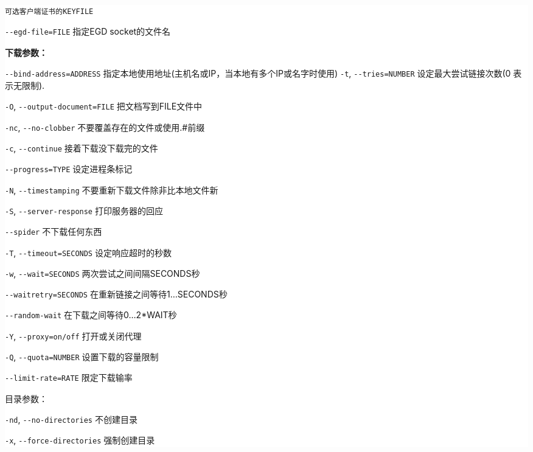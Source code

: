     可选客户端证书的KEYFILE
`--egd-file=FILE` 
    指定EGD socket的文件名

**下载参数：**

`--bind-address=ADDRESS` 
    指定本地使用地址(主机名或IP，当本地有多个IP或名字时使用)
`-t`, `--tries=NUMBER` 
    设定最大尝试链接次数(0 表示无限制).

`-O`,  `--output-document=FILE` 
    把文档写到FILE文件中

`-nc`, `--no-clobber` 
    不要覆盖存在的文件或使用.#前缀

`-c`, `--continue` 
    接着下载没下载完的文件

`--progress=TYPE` 
    设定进程条标记

`-N`, `--timestamping` 
    不要重新下载文件除非比本地文件新

`-S`, `--server-response` 
    打印服务器的回应

`--spider` 不下载任何东西

`-T`, `--timeout=SECONDS` 
    设定响应超时的秒数

`-w`, `--wait=SECONDS` 
    两次尝试之间间隔SECONDS秒

`--waitretry=SECONDS` 
    在重新链接之间等待1…SECONDS秒

`--random-wait` 
    在下载之间等待0…2*WAIT秒

`-Y`, `--proxy=on/off` 
    打开或关闭代理

`-Q`, `--quota=NUMBER` 
    设置下载的容量限制

`--limit-rate=RATE` 
    限定下载输率

目录参数：

`-nd`, `--no-directories` 
    不创建目录

`-x`, `--force-directories` 
    强制创建目录
